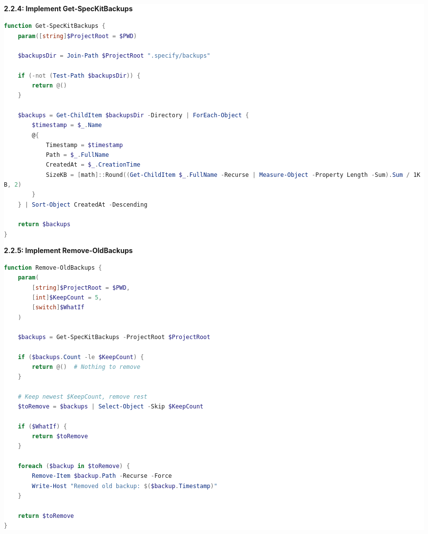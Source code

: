 **2.2.4: Implement Get-SpecKitBackups**
```powershell
function Get-SpecKitBackups {
    param([string]$ProjectRoot = $PWD)

    $backupsDir = Join-Path $ProjectRoot ".specify/backups"

    if (-not (Test-Path $backupsDir)) {
        return @()
    }

    $backups = Get-ChildItem $backupsDir -Directory | ForEach-Object {
        $timestamp = $_.Name
        @{
            Timestamp = $timestamp
            Path = $_.FullName
            CreatedAt = $_.CreationTime
            SizeKB = [math]::Round((Get-ChildItem $_.FullName -Recurse | Measure-Object -Property Length -Sum).Sum / 1KB, 2)
        }
    } | Sort-Object CreatedAt -Descending

    return $backups
}
```

**2.2.5: Implement Remove-OldBackups**
```powershell
function Remove-OldBackups {
    param(
        [string]$ProjectRoot = $PWD,
        [int]$KeepCount = 5,
        [switch]$WhatIf
    )

    $backups = Get-SpecKitBackups -ProjectRoot $ProjectRoot

    if ($backups.Count -le $KeepCount) {
        return @()  # Nothing to remove
    }

    # Keep newest $KeepCount, remove rest
    $toRemove = $backups | Select-Object -Skip $KeepCount

    if ($WhatIf) {
        return $toRemove
    }

    foreach ($backup in $toRemove) {
        Remove-Item $backup.Path -Recurse -Force
        Write-Host "Removed old backup: $($backup.Timestamp)"
    }

    return $toRemove
}
```
